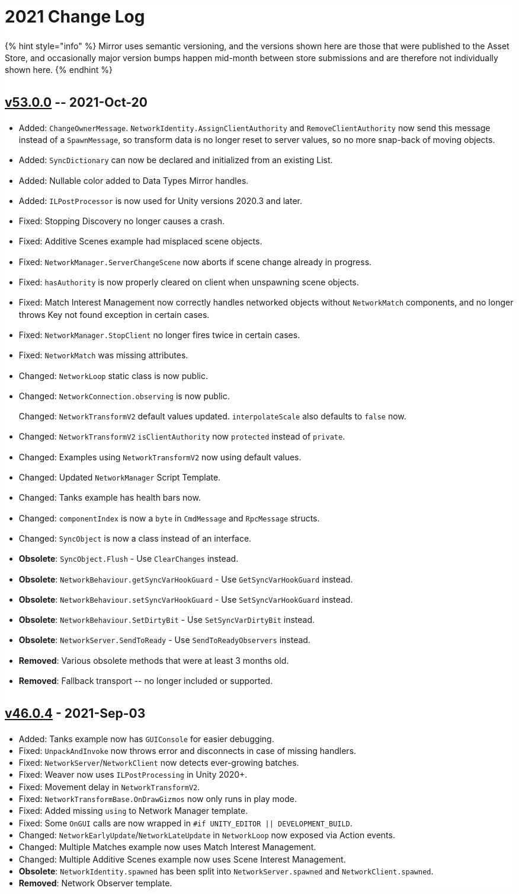 # 2021 Change Log

{% hint style="info" %}
Mirror uses semantic versioning, and the versions shown here are those that were published to the Asset Store, and occasionally major version bumps happen mid-month between store submissions and are therefore not individually shown here.
{% endhint %}

## [v53.0.0](https://github.com/MirrorNetworking/Mirror/releases/tag/v53.0.0) -- 2021-Oct-20

* Added: `ChangeOwnerMessage`. `NetworkIdentity.AssignClientAuthority` and `RemoveClientAuthority` now send this message instead of a `SpawnMessage`, so transform data is no longer reset to server values, so no more snap-back of moving objects.
* Added: `SyncDictionary` can now be declared and initialized from an existing List.
* Added: Nullable color added to Data Types Mirror handles.
* Added: `ILPostProcessor` is now used for Unity versions 2020.3 and later.
* Fixed: Stopping Discovery no longer causes a crash.
* Fixed: Additive Scenes example had misplaced scene objects.
* Fixed: `NetworkManager.ServerChangeScene` now aborts if scene change already in progress.
* Fixed: `hasAuthority` is now properly cleared on client when unspawning scene objects.
* Fixed: Match Interest Management now correctly handles networked objects without `NetworkMatch` components, and no longer throws Key not found exception in certain cases.
* Fixed: `NetworkManager.StopClient` no longer fires twice in certain cases.
* Fixed: `NetworkMatch` was missing attributes.
* Changed: `NetworkLoop` static class is now public.
*   Changed: `NetworkConnection.observing` is now public.

    Changed: `NetworkTransformV2` default values updated. `interpolateScale` also defaults to `false` now.
* Changed: `NetworkTransformV2` `isClientAuthority` now `protected` instead of `private`.
* Changed: Examples using `NetworkTransformV2` now using default values.
* Changed: Updated `NetworkManager` Script Template.
* Changed: Tanks example has health bars now.
* Changed: `componentIndex` is now a `byte` in `CmdMessage` and `RpcMessage` structs.
* Changed: `SyncObject` is now a class instead of an interface.
* **Obsolete**: `SyncObject.Flush` - Use `ClearChanges` instead.
* **Obsolete**: `NetworkBehaviour.getSyncVarHookGuard` - Use `GetSyncVarHookGuard` instead.
* **Obsolete**: `NetworkBehaviour.setSyncVarHookGuard` - Use `SetSyncVarHookGuard` instead.
* **Obsolete**: `NetworkBehaviour.SetDirtyBit` - Use `SetSyncVarDirtyBit` instead.
* **Obsolete**: `NetworkServer.SendToReady` - Use `SendToReadyObservers` instead.
* **Removed**: Various obsolete methods that were at least 3 months old.
* **Removed**: Fallback transport -- no longer included or supported.

## [v46.0.4](https://github.com/MirrorNetworking/Mirror/releases/tag/v46.0.4) - 2021-Sep-03

* Added: Tanks example now has `GUIConsole` for easier debugging.
* Fixed: `UnpackAndInvoke` now throws error and disconnects in case of missing handlers.
* Fixed: `NetworkServer`/`NetworkClient` now detects ever-growing batches.
* Fixed: Weaver now uses `ILPostProcessing` in Unity 2020+.
* Fixed: Movement delay in `NetworkTransformV2`.
* Fixed: `NetworkTransformBase.OnDrawGizmos` now only runs in play mode.
* Fixed: Added missing `using` to Network Manager template.
* Fixed: Some `OnGUI` calls are now wrapped in `#if UNITY_EDITOR || DEVELOPMENT_BUILD`.
* Changed: `NetworkEarlyUpdate`/`NetworkLateUpdate` in `NetworkLoop` now exposed via Action events.
* Changed: Multiple Matches example now uses Match Interest Management.
* Changed: Multiple Additive Scenes example now uses Scene Interest Management.
* **Obsolete**: `NetworkIdentity.spawned` has been split into `NetworkServer.spawned` and `NetworkClient.spawned`.
* **Removed**: Network Observer template.

